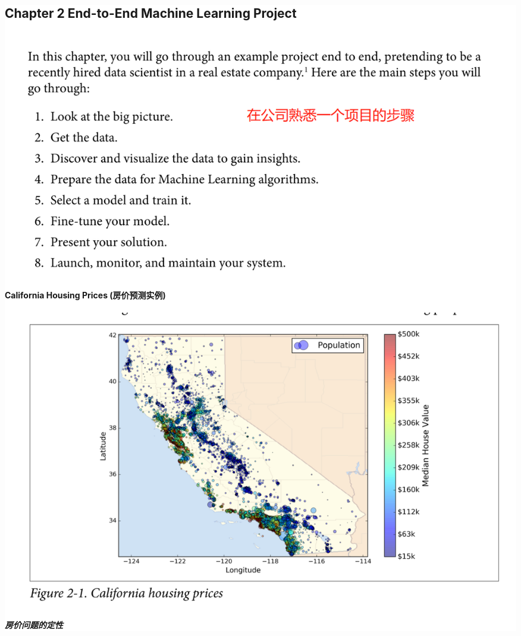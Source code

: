 ## Chapter 2 End-to-End Machine Learning Project
![](img/2020-03-22-10-04-25.png)
#### California Housing Prices (房价预测实例)
![](img/2020-03-22-10-06-21.png)
##### 房价问题的定性